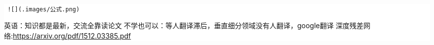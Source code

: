      ![](.images/公式.png)
   英语：知识都是最新，交流全靠读论文
     不学也可以：等人翻译滞后，垂直细分领域没有人翻译，google翻译 
     深度残差网络:https://arxiv.org/pdf/1512.03385.pdf